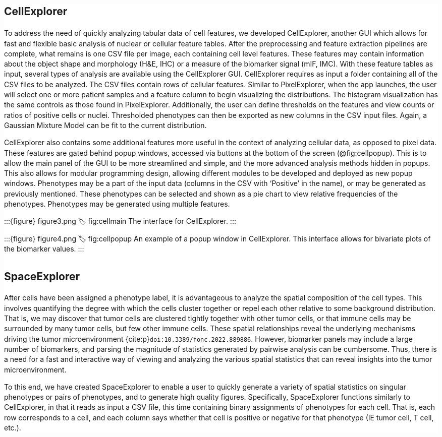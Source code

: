 ## CellExplorer

To address the need of quickly analyzing tabular data of cell features, we developed CellExplorer, another GUI which allows for fast and flexible basic analysis of nuclear or cellular feature tables. After the preprocessing and feature extraction pipelines are complete, what remains is one CSV file per image, each containing cell level features. These features may contain information about the object shape and morphology (H&E, IHC) or a measure of the biomarker signal (mIF, IMC). With these feature tables as input, several types of analysis are available using the CellExplorer GUI. CellExplorer requires as input a folder containing all of the CSV files to be analyzed. The CSV files contain rows of cellular features. Similar to PixelExplorer, when the app launches, the user will select one or more patient samples and a feature column to begin visualizing the distributions. The histogram visualization has the same controls as those found in PixelExplorer. Additionally, the user can define thresholds on the features and view counts or ratios of positive cells or nuclei. Thresholded phenotypes can then be exported as new columns in the CSV input files. Again, a Gaussian Mixture Model can be fit to the current distribution. 

CellExplorer also contains some additional features more useful in the context of analyzing cellular data, as opposed to pixel data. These features are gated behind popup windows, accessed via buttons at the bottom of the screen (@fig:cellpopup). This is to allow the main panel of the GUI to be more streamlined and simple, and the more advanced analysis methods hidden in popups. This also allows for modular programming design, allowing different modules to be developed and deployed as new popup windows. Phenotypes may be a part of the input data (columns in the CSV with ‘Positive’ in the name), or may be generated as previously mentioned. These phenotypes can be selected and shown as a pie chart to view relative frequencies of the phenotypes. Phenotypes may be generated using multiple features.

:::{figure} figure3.png
:label: fig:cellmain
The interface for CellExplorer.
:::

:::{figure} figure4.png
:label: fig:cellpopup
An example of a popup window in CellExplorer. This interface allows for bivariate plots of the biomarker values.
:::

## SpaceExplorer

After cells have been assigned a phenotype label, it is advantageous to analyze the spatial composition of the cell types. This involves quantifying the degree with which the cells cluster together or repel each other relative to some background distribution. That is, we may discover that tumor cells are clustered tightly together with other tumor cells, or that immune cells may be surrounded by many tumor cells, but few other immune cells. These spatial relationships reveal the underlying mechanisms driving the tumor microenvironment {cite:p}`doi:10.3389/fonc.2022.889886`. However, biomarker panels may include a large number of biomarkers, and parsing the magnitude of statistics generated by pairwise analysis can be cumbersome. Thus, there is a need for a fast and interactive way of viewing and analyzing the various spatial statistics that can reveal insights into the tumor microenvironment. 

To this end, we have created SpaceExplorer to enable a user to quickly generate a variety of spatial statistics on singular phenotypes or pairs of phenotypes, and to generate high quality figures. Specifically, SpaceExplorer functions similarly to CellExplorer, in that it reads as input a CSV file, this time containing binary assignments of phenotypes for each cell. That is, each row corresponds to a cell, and each column says whether that cell is positive or negative for that phenotype (IE tumor cell, T cell, etc.). 

